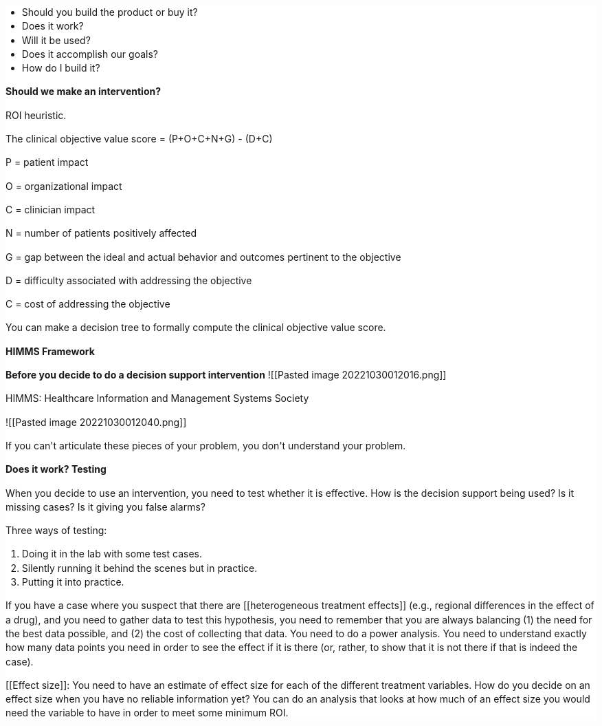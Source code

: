 - Should you build the product or buy it?
- Does it work?
- Will it be used?
- Does it accomplish our goals?
- How do I build it?

**Should we make an intervention?**

ROI heuristic.

The clinical objective value score = (P+O+C+N+G) - (D+C)

P = patient impact

O = organizational impact

C = clinician impact

N = number of patients positively affected

G = gap between the ideal and actual behavior and outcomes pertinent to the objective

D = difficulty associated with addressing the objective

C = cost of addressing the objective

You can make a decision tree to formally compute the clinical objective value score.

**HIMMS Framework**

**Before you decide to do a decision support intervention**
![[Pasted image 20221030012016.png]]

HIMMS: Healthcare Information and Management Systems Society

![[Pasted image 20221030012040.png]]

If you can't articulate these pieces of your problem, you don't understand your problem.

**Does it work? Testing**

When you decide to use an intervention, you need to test whether it is effective. How is the decision support being used? Is it missing cases? Is it giving you false alarms?

Three ways of testing:

1. Doing it in the lab with some test cases.
2. Silently running it behind the scenes but in practice.
3. Putting it into practice.

If you have a case where you suspect that there are [[heterogeneous treatment effects]] (e.g., regional differences in the effect of a drug), and you need to gather data to test this hypothesis, you need to remember that you are always balancing (1) the need for the best data possible, and (2) the cost of collecting that data. You need to do a power analysis. You need to understand exactly how many data points you need in order to see the effect if it is there (or, rather, to show that it is not there if that is indeed the case).

[[Effect size]]: You need to have an estimate of effect size for each of the different treatment variables. How do you decide on an effect size when you have no reliable information yet? You can do an analysis that looks at how much of an effect size you would need the variable to have in order to meet some minimum ROI.
